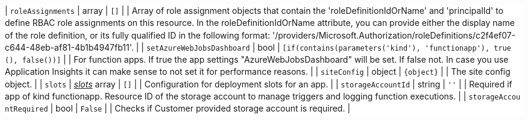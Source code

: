 | `roleAssignments`                       | array                            | `[]`                                                                                                                                                                                                                                            |                                                                                                                                                                   | Array of role assignment objects that contain the 'roleDefinitionIdOrName' and 'principalId' to define RBAC role assignments on this resource. In the roleDefinitionIdOrName attribute, you can provide either the display name of the role definition, or its fully qualified ID in the following format: '/providers/Microsoft.Authorization/roleDefinitions/c2f4ef07-c644-48eb-af81-4b1b4947fb11'. |
| `setAzureWebJobsDashboard`              | bool                             | `[if(contains(parameters('kind'), 'functionapp'), true(), false())]`                                                                                                                                                                            |                                                                                                                                                                   | For function apps. If true the app settings "AzureWebJobsDashboard" will be set. If false not. In case you use Application Insights it can make sense to not set it for performance reasons.                                                                                                                                                                                                          |
| `siteConfig`                            | object                           | `{object}`                                                                                                                                                                                                                                      |                                                                                                                                                                   | The site config object.                                                                                                                                                                                                                                                                                                                                                                               |
| `slots`                                 | _[slots](slots/readme.md)_ array | `[]`                                                                                                                                                                                                                                            |                                                                                                                                                                   | Configuration for deployment slots for an app.                                                                                                                                                                                                                                                                                                                                                        |
| `storageAccountId`                      | string                           | `''`                                                                                                                                                                                                                                            |                                                                                                                                                                   | Required if app of kind functionapp. Resource ID of the storage account to manage triggers and logging function executions.                                                                                                                                                                                                                                                                           |
| `storageAccountRequired`                | bool                             | `False`                                                                                                                                                                                                                                         |                                                                                                                                                                   | Checks if Customer provided storage account is required.                                                                                                                                                                                                                                                                                                                                              |